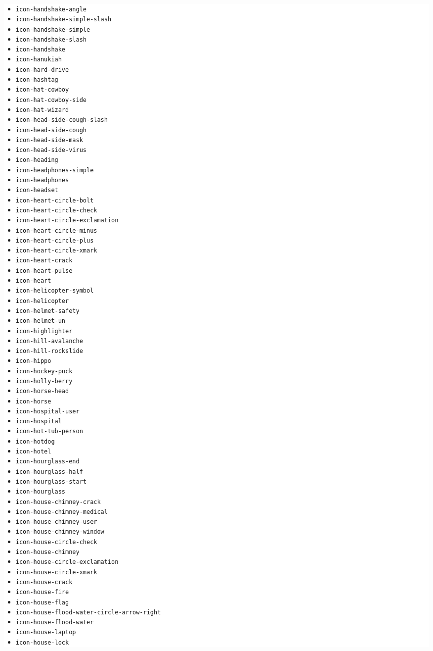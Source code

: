 - `icon-handshake-angle`
- `icon-handshake-simple-slash`
- `icon-handshake-simple`
- `icon-handshake-slash`
- `icon-handshake`
- `icon-hanukiah`
- `icon-hard-drive`
- `icon-hashtag`
- `icon-hat-cowboy`
- `icon-hat-cowboy-side`
- `icon-hat-wizard`
- `icon-head-side-cough-slash`
- `icon-head-side-cough`
- `icon-head-side-mask`
- `icon-head-side-virus`
- `icon-heading`
- `icon-headphones-simple`
- `icon-headphones`
- `icon-headset`
- `icon-heart-circle-bolt`
- `icon-heart-circle-check`
- `icon-heart-circle-exclamation`
- `icon-heart-circle-minus`
- `icon-heart-circle-plus`
- `icon-heart-circle-xmark`
- `icon-heart-crack`
- `icon-heart-pulse`
- `icon-heart`
- `icon-helicopter-symbol`
- `icon-helicopter`
- `icon-helmet-safety`
- `icon-helmet-un`
- `icon-highlighter`
- `icon-hill-avalanche`
- `icon-hill-rockslide`
- `icon-hippo`
- `icon-hockey-puck`
- `icon-holly-berry`
- `icon-horse-head`
- `icon-horse`
- `icon-hospital-user`
- `icon-hospital`
- `icon-hot-tub-person`
- `icon-hotdog`
- `icon-hotel`
- `icon-hourglass-end`
- `icon-hourglass-half`
- `icon-hourglass-start`
- `icon-hourglass`
- `icon-house-chimney-crack`
- `icon-house-chimney-medical`
- `icon-house-chimney-user`
- `icon-house-chimney-window`
- `icon-house-circle-check`
- `icon-house-chimney`
- `icon-house-circle-exclamation`
- `icon-house-circle-xmark`
- `icon-house-crack`
- `icon-house-fire`
- `icon-house-flag`
- `icon-house-flood-water-circle-arrow-right`
- `icon-house-flood-water`
- `icon-house-laptop`
- `icon-house-lock`